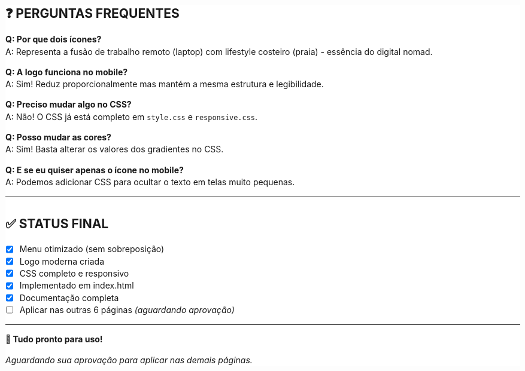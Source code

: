 
## ❓ PERGUNTAS FREQUENTES

**Q: Por que dois ícones?**  
A: Representa a fusão de trabalho remoto (laptop) com lifestyle costeiro (praia) - essência do digital nomad.

**Q: A logo funciona no mobile?**  
A: Sim! Reduz proporcionalmente mas mantém a mesma estrutura e legibilidade.

**Q: Preciso mudar algo no CSS?**  
A: Não! O CSS já está completo em `style.css` e `responsive.css`.

**Q: Posso mudar as cores?**  
A: Sim! Basta alterar os valores dos gradientes no CSS.

**Q: E se eu quiser apenas o ícone no mobile?**  
A: Podemos adicionar CSS para ocultar o texto em telas muito pequenas.

---

## ✅ STATUS FINAL

- [x] Menu otimizado (sem sobreposição)
- [x] Logo moderna criada
- [x] CSS completo e responsivo
- [x] Implementado em index.html
- [x] Documentação completa
- [ ] Aplicar nas outras 6 páginas *(aguardando aprovação)*

---

**🎉 Tudo pronto para uso!**

*Aguardando sua aprovação para aplicar nas demais páginas.*

